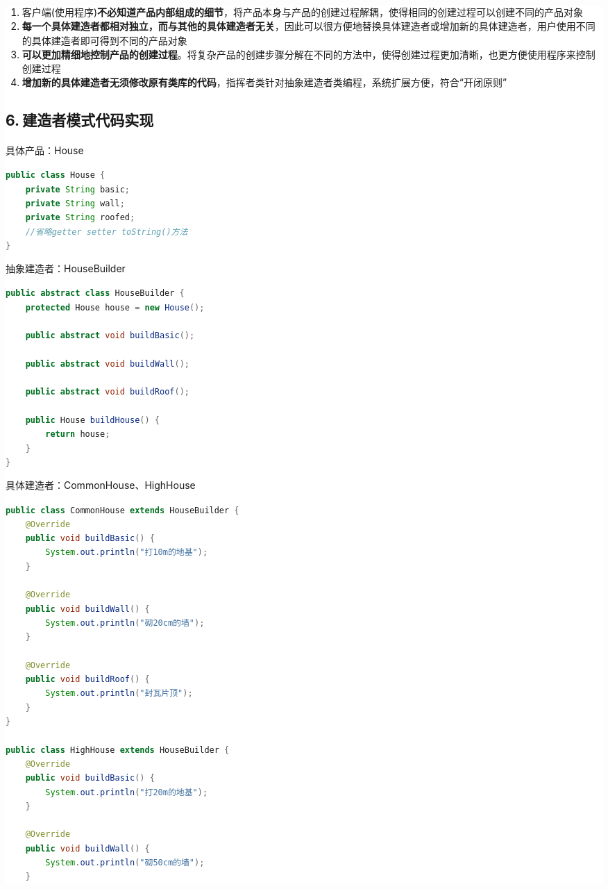 1. 客户端(使用程序)**不必知道产品内部组成的细节**，将产品本身与产品的创建过程解耦，使得相同的创建过程可以创建不同的产品对象
2. **每一个具体建造者都相对独立，而与其他的具体建造者无关**，因此可以很方便地替换具体建造者或增加新的具体建造者，用户使用不同的具体建造者即可得到不同的产品对象
3. **可以更加精细地控制产品的创建过程**。将复杂产品的创建步骤分解在不同的方法中，使得创建过程更加清晰，也更方便使用程序来控制创建过程
4. **增加新的具体建造者无须修改原有类库的代码**，指挥者类针对抽象建造者类编程，系统扩展方便，符合“开闭原则”

## 6. 建造者模式代码实现

具体产品：House

```java
public class House {
    private String basic;
    private String wall;
    private String roofed;
    //省略getter setter toString()方法
}
```

抽象建造者：HouseBuilder

```java
public abstract class HouseBuilder {
    protected House house = new House();

    public abstract void buildBasic();

    public abstract void buildWall();

    public abstract void buildRoof();

    public House buildHouse() {
        return house;
    }
}
```

具体建造者：CommonHouse、HighHouse

```java
public class CommonHouse extends HouseBuilder {
    @Override
    public void buildBasic() {
        System.out.println("打10m的地基");
    }

    @Override
    public void buildWall() {
        System.out.println("砌20cm的墙");
    }

    @Override
    public void buildRoof() {
        System.out.println("封瓦片顶");
    }
}

public class HighHouse extends HouseBuilder {
    @Override
    public void buildBasic() {
        System.out.println("打20m的地基");
    }

    @Override
    public void buildWall() {
        System.out.println("砌50cm的墙");
    }

```